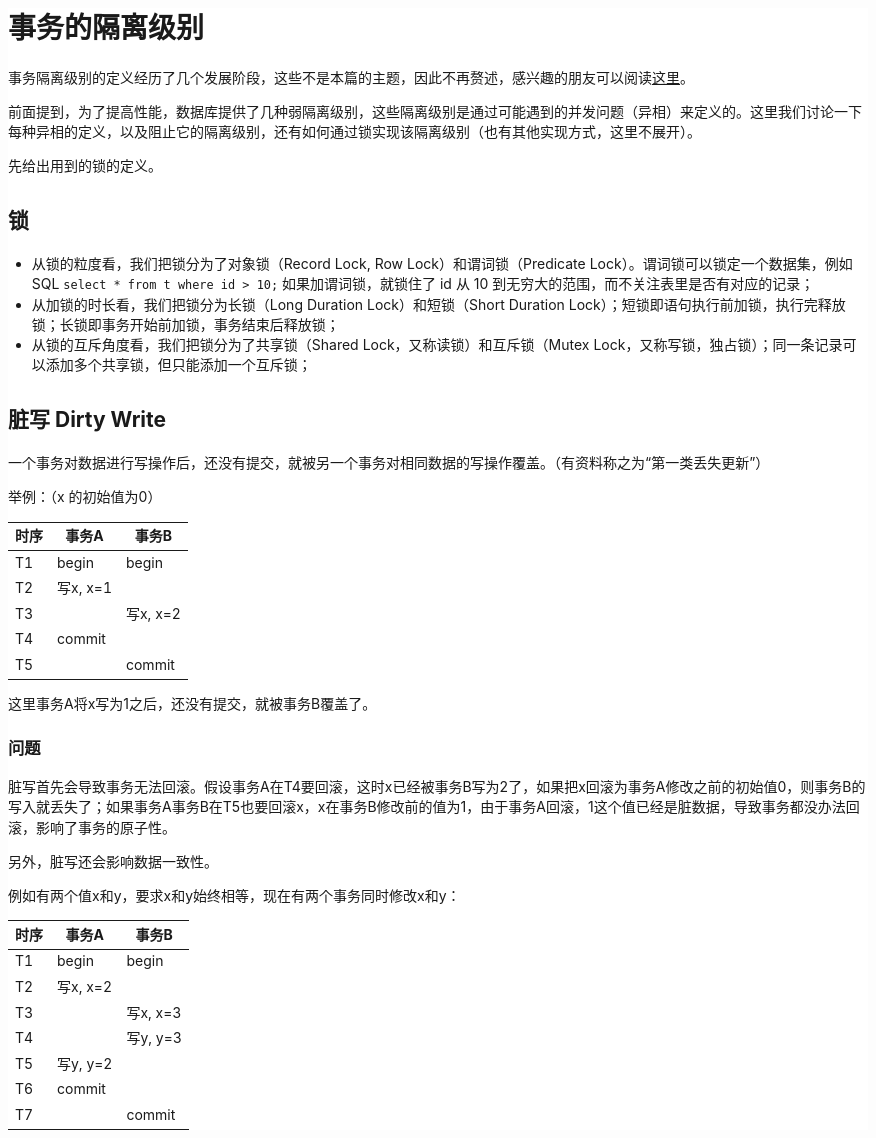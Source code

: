 # 事务的隔离级别

事务隔离级别的定义经历了几个发展阶段，这些不是本篇的主题，因此不再赘述，感兴趣的朋友可以阅读[这里](https://catkang.github.io/2018/08/31/isolation-level.html)。

前面提到，为了提高性能，数据库提供了几种弱隔离级别，这些隔离级别是通过可能遇到的并发问题（异相）来定义的。这里我们讨论一下每种异相的定义，以及阻止它的隔离级别，还有如何通过锁实现该隔离级别（也有其他实现方式，这里不展开）。

先给出用到的锁的定义。

## 锁

* 从锁的粒度看，我们把锁分为了对象锁（Record Lock, Row Lock）和谓词锁（Predicate Lock）。谓词锁可以锁定一个数据集，例如 SQL `select * from t where id > 10;` 如果加谓词锁，就锁住了 id 从 10 到无穷大的范围，而不关注表里是否有对应的记录；
* 从加锁的时长看，我们把锁分为长锁（Long Duration Lock）和短锁（Short Duration Lock）；短锁即语句执行前加锁，执行完释放锁；长锁即事务开始前加锁，事务结束后释放锁；
* 从锁的互斥角度看，我们把锁分为了共享锁（Shared Lock，又称读锁）和互斥锁（Mutex Lock，又称写锁，独占锁）；同一条记录可以添加多个共享锁，但只能添加一个互斥锁；

## 脏写 Dirty Write

一个事务对数据进行写操作后，还没有提交，就被另一个事务对相同数据的写操作覆盖。（有资料称之为“第一类丢失更新”）

举例：（x 的初始值为0）

| 时序 | 事务A | 事务B |
|------|------|-------|
| T1 | begin | begin |
| T2 |  写x, x=1 |  |
| T3 |  | 写x, x=2 |
| T4 | commit | |
| T5 |  | commit |


这里事务A将x写为1之后，还没有提交，就被事务B覆盖了。

### 问题

脏写首先会导致事务无法回滚。假设事务A在T4要回滚，这时x已经被事务B写为2了，如果把x回滚为事务A修改之前的初始值0，则事务B的写入就丢失了；如果事务A事务B在T5也要回滚x，x在事务B修改前的值为1，由于事务A回滚，1这个值已经是脏数据，导致事务都没办法回滚，影响了事务的原子性。

另外，脏写还会影响数据一致性。

例如有两个值x和y，要求x和y始终相等，现在有两个事务同时修改x和y：


| 时序 | 事务A | 事务B |
|------|------|-------|
| T1 | begin | begin |
| T2 |  写x, x=2 |  |
| T3 |  | 写x, x=3 |
| T4 |  | 写y, y=3 |
| T5 | 写y, y=2 | |
| T6 | commit | |
| T7 |  | commit |
